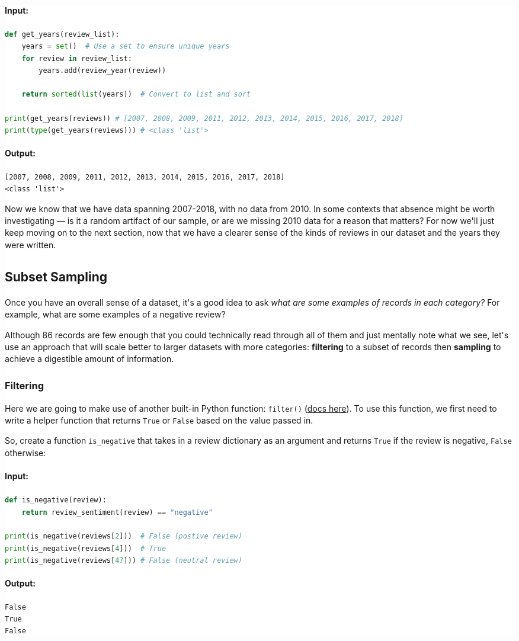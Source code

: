 #### Input:
```python
def get_years(review_list):
    years = set()  # Use a set to ensure unique years
    for review in review_list:
        years.add(review_year(review))
    
    return sorted(list(years))  # Convert to list and sort

print(get_years(reviews)) # [2007, 2008, 2009, 2011, 2012, 2013, 2014, 2015, 2016, 2017, 2018]
print(type(get_years(reviews))) # <class 'list'>
```

#### Output:
```
[2007, 2008, 2009, 2011, 2012, 2013, 2014, 2015, 2016, 2017, 2018]
<class 'list'>
```

Now we know that we have data spanning 2007-2018, with no data from 2010. In some contexts that absence might be worth investigating — is it a random artifact of our sample, or are we missing 2010 data for a reason that matters? For now we'll just keep moving on to the next section, now that we have a clearer sense of the kinds of reviews in our dataset and the years they were written.

## Subset Sampling

Once you have an overall sense of a dataset, it's a good idea to ask *what are some examples of records in each category?* For example, what are some examples of a negative review?

Although 86 records are few enough that you could technically read through all of them and just mentally note what we see, let's use an approach that will scale better to larger datasets with more categories: **filtering** to a subset of records then **sampling** to achieve a digestible amount of information.

### Filtering

Here we are going to make use of another built-in Python function: `filter()` ([docs here](https://docs.python.org/3/library/functions.html#filter)). To use this function, we first need to write a helper function that returns `True` or `False` based on the value passed in.

So, create a function `is_negative` that takes in a review dictionary as an argument and returns `True` if the review is negative, `False` otherwise:

#### Input:
```python
def is_negative(review):
    return review_sentiment(review) == "negative"

print(is_negative(reviews[2]))  # False (postive review)
print(is_negative(reviews[4]))  # True
print(is_negative(reviews[47])) # False (neutral review)
```

#### Output:
```
False
True
False
```
